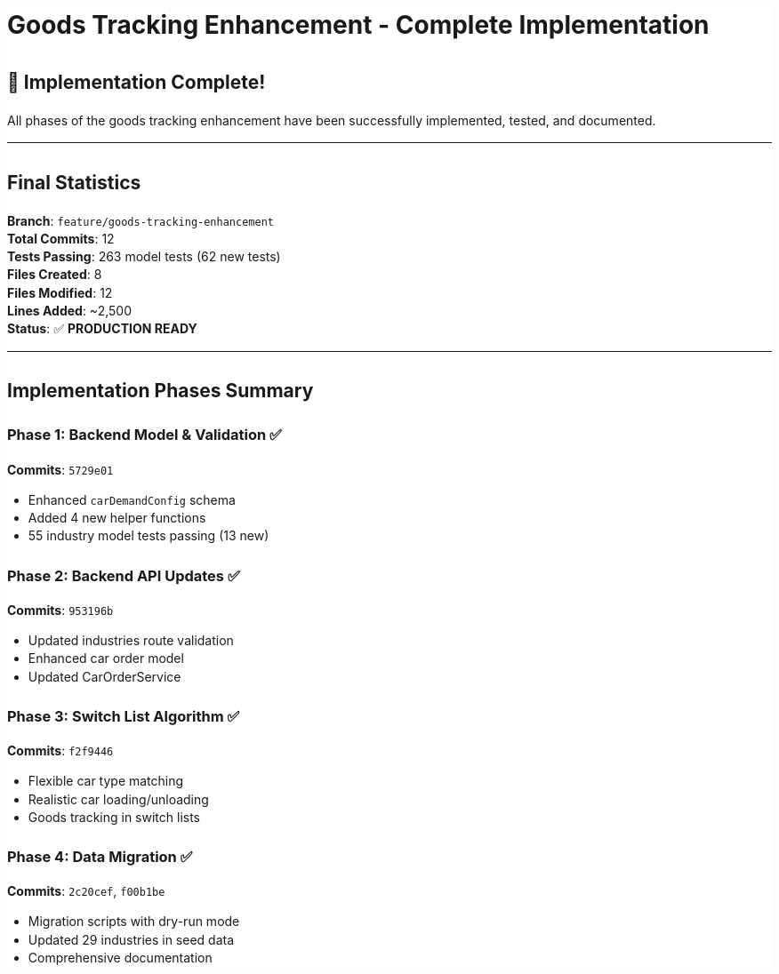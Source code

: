 # Goods Tracking Enhancement - Complete Implementation

## 🎉 Implementation Complete!

All phases of the goods tracking enhancement have been successfully implemented, tested, and documented.

---

## Final Statistics

**Branch**: `feature/goods-tracking-enhancement`  
**Total Commits**: 12  
**Tests Passing**: 263 model tests (62 new tests)  
**Files Created**: 8  
**Files Modified**: 12  
**Lines Added**: ~2,500  
**Status**: ✅ **PRODUCTION READY**

---

## Implementation Phases Summary

### Phase 1: Backend Model & Validation ✅
**Commits**: `5729e01`

- Enhanced `carDemandConfig` schema
- Added 4 new helper functions
- 55 industry model tests passing (13 new)

### Phase 2: Backend API Updates ✅
**Commits**: `953196b`

- Updated industries route validation
- Enhanced car order model
- Updated CarOrderService

### Phase 3: Switch List Algorithm ✅
**Commits**: `f2f9446`

- Flexible car type matching
- Realistic car loading/unloading
- Goods tracking in switch lists

### Phase 4: Data Migration ✅
**Commits**: `2c20cef`, `f00b1be`

- Migration scripts with dry-run mode
- Updated 29 industries in seed data
- Comprehensive documentation
